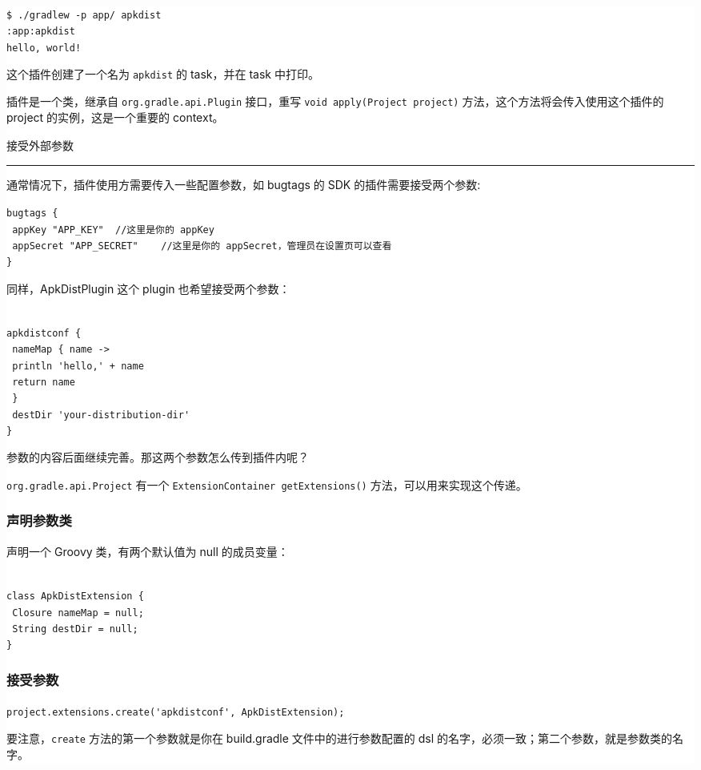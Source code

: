 ```
$ ./gradlew -p app/ apkdist  
:app:apkdist  
hello, world!  
```
这个插件创建了一个名为 `apkdist` 的 task，并在 task 中打印。

插件是一个类，继承自 `org.gradle.api.Plugin` 接口，重写 `void apply(Project project)` 方法，这个方法将会传入使用这个插件的 project 的实例，这是一个重要的 context。

[](#接受外部参数 "接受外部参数")接受外部参数

--------------------------

通常情况下，插件使用方需要传入一些配置参数，如 bugtags 的 SDK 的插件需要接受两个参数:
```
bugtags {  
 appKey "APP_KEY"  //这里是你的 appKey  
 appSecret "APP_SECRET"    //这里是你的 appSecret，管理员在设置页可以查看  
}  
```
同样，ApkDistPlugin 这个 plugin 也希望接受两个参数：

``` 

apkdistconf {  
 nameMap { name ->  
 println 'hello,' + name  
 return name  
 }  
 destDir 'your-distribution-dir'  
}  

```

参数的内容后面继续完善。那这两个参数怎么传到插件内呢？

`org.gradle.api.Project` 有一个 `ExtensionContainer getExtensions()` 方法，可以用来实现这个传递。

### [](#声明参数类 "声明参数类")声明参数类

声明一个 Groovy 类，有两个默认值为 null 的成员变量：

```

class ApkDistExtension {  
 Closure nameMap = null;  
 String destDir = null;  
}  
```
### [](#接受参数 "接受参数")接受参数


```
project.extensions.create('apkdistconf', ApkDistExtension);  
```
要注意，`create` 方法的第一个参数就是你在 build.gradle 文件中的进行参数配置的 dsl 的名字，必须一致；第二个参数，就是参数类的名字。
